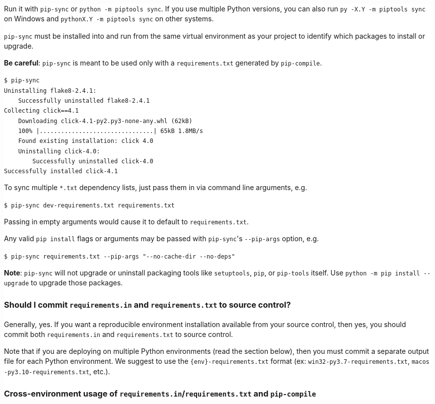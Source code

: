 Run it with `pip-sync` or `python -m piptools sync`. If you use multiple
Python versions, you can also run `py -X.Y -m piptools sync` on Windows and
`pythonX.Y -m piptools sync` on other systems.

`pip-sync` must be installed into and run from the same virtual
environment as your project to identify which packages to install
or upgrade.

**Be careful**: `pip-sync` is meant to be used only with a
`requirements.txt` generated by `pip-compile`.

```console
$ pip-sync
Uninstalling flake8-2.4.1:
    Successfully uninstalled flake8-2.4.1
Collecting click==4.1
    Downloading click-4.1-py2.py3-none-any.whl (62kB)
    100% |................................| 65kB 1.8MB/s
    Found existing installation: click 4.0
    Uninstalling click-4.0:
        Successfully uninstalled click-4.0
Successfully installed click-4.1
```

To sync multiple `*.txt` dependency lists, just pass them in via command
line arguments, e.g.

```console
$ pip-sync dev-requirements.txt requirements.txt
```

Passing in empty arguments would cause it to default to `requirements.txt`.

Any valid `pip install` flags or arguments may be passed with `pip-sync`'s
`--pip-args` option, e.g.

```console
$ pip-sync requirements.txt --pip-args "--no-cache-dir --no-deps"
```

**Note**: `pip-sync` will not upgrade or uninstall packaging tools like
`setuptools`, `pip`, or `pip-tools` itself. Use `python -m pip install --upgrade`
to upgrade those packages.

### Should I commit `requirements.in` and `requirements.txt` to source control?

Generally, yes. If you want a reproducible environment installation available from your source control,
then yes, you should commit both `requirements.in` and `requirements.txt` to source control.

Note that if you are deploying on multiple Python environments (read the section below),
then you must commit a separate output file for each Python environment.
We suggest to use the `{env}-requirements.txt` format
(ex: `win32-py3.7-requirements.txt`, `macos-py3.10-requirements.txt`, etc.).

### Cross-environment usage of `requirements.in`/`requirements.txt` and `pip-compile`
